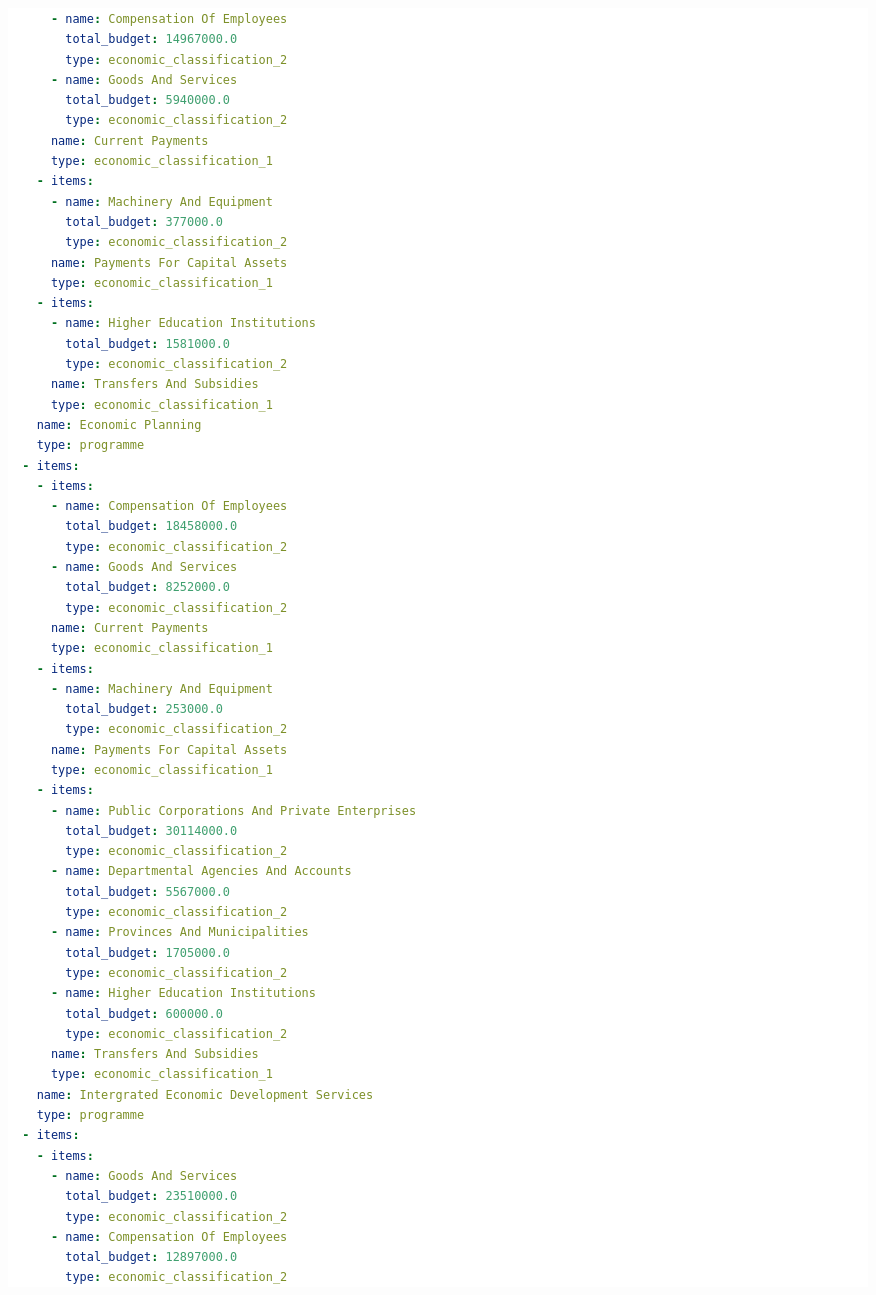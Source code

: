 ```yaml
      - name: Compensation Of Employees
        total_budget: 14967000.0
        type: economic_classification_2
      - name: Goods And Services
        total_budget: 5940000.0
        type: economic_classification_2
      name: Current Payments
      type: economic_classification_1
    - items:
      - name: Machinery And Equipment
        total_budget: 377000.0
        type: economic_classification_2
      name: Payments For Capital Assets
      type: economic_classification_1
    - items:
      - name: Higher Education Institutions
        total_budget: 1581000.0
        type: economic_classification_2
      name: Transfers And Subsidies
      type: economic_classification_1
    name: Economic Planning
    type: programme
  - items:
    - items:
      - name: Compensation Of Employees
        total_budget: 18458000.0
        type: economic_classification_2
      - name: Goods And Services
        total_budget: 8252000.0
        type: economic_classification_2
      name: Current Payments
      type: economic_classification_1
    - items:
      - name: Machinery And Equipment
        total_budget: 253000.0
        type: economic_classification_2
      name: Payments For Capital Assets
      type: economic_classification_1
    - items:
      - name: Public Corporations And Private Enterprises
        total_budget: 30114000.0
        type: economic_classification_2
      - name: Departmental Agencies And Accounts
        total_budget: 5567000.0
        type: economic_classification_2
      - name: Provinces And Municipalities
        total_budget: 1705000.0
        type: economic_classification_2
      - name: Higher Education Institutions
        total_budget: 600000.0
        type: economic_classification_2
      name: Transfers And Subsidies
      type: economic_classification_1
    name: Intergrated Economic Development Services
    type: programme
  - items:
    - items:
      - name: Goods And Services
        total_budget: 23510000.0
        type: economic_classification_2
      - name: Compensation Of Employees
        total_budget: 12897000.0
        type: economic_classification_2
```